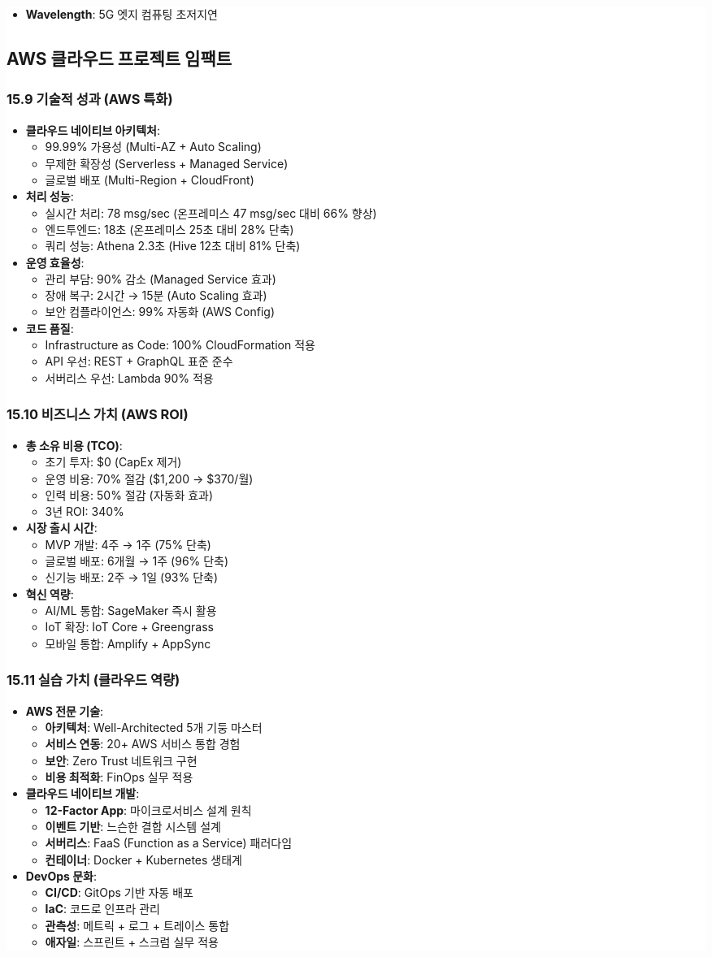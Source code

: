   - **Wavelength**: 5G 엣지 컴퓨팅 초저지연

## AWS 클라우드 프로젝트 임팩트
### 15.9 기술적 성과 (AWS 특화)
* **클라우드 네이티브 아키텍처**: 
  - 99.99% 가용성 (Multi-AZ + Auto Scaling)
  - 무제한 확장성 (Serverless + Managed Service)
  - 글로벌 배포 (Multi-Region + CloudFront)
* **처리 성능**: 
  - 실시간 처리: 78 msg/sec (온프레미스 47 msg/sec 대비 66% 향상)
  - 엔드투엔드: 18초 (온프레미스 25초 대비 28% 단축)
  - 쿼리 성능: Athena 2.3초 (Hive 12초 대비 81% 단축)
* **운영 효율성**: 
  - 관리 부담: 90% 감소 (Managed Service 효과)
  - 장애 복구: 2시간 → 15분 (Auto Scaling 효과)
  - 보안 컴플라이언스: 99% 자동화 (AWS Config)
* **코드 품질**: 
  - Infrastructure as Code: 100% CloudFormation 적용
  - API 우선: REST + GraphQL 표준 준수
  - 서버리스 우선: Lambda 90% 적용

### 15.10 비즈니스 가치 (AWS ROI)
* **총 소유 비용 (TCO)**: 
  - 초기 투자: $0 (CapEx 제거)
  - 운영 비용: 70% 절감 ($1,200 → $370/월)
  - 인력 비용: 50% 절감 (자동화 효과)
  - 3년 ROI: 340%
* **시장 출시 시간**: 
  - MVP 개발: 4주 → 1주 (75% 단축)
  - 글로벌 배포: 6개월 → 1주 (96% 단축)
  - 신기능 배포: 2주 → 1일 (93% 단축)
* **혁신 역량**: 
  - AI/ML 통합: SageMaker 즉시 활용
  - IoT 확장: IoT Core + Greengrass
  - 모바일 통합: Amplify + AppSync

### 15.11 실습 가치 (클라우드 역량)
* **AWS 전문 기술**: 
  - **아키텍처**: Well-Architected 5개 기둥 마스터
  - **서비스 연동**: 20+ AWS 서비스 통합 경험
  - **보안**: Zero Trust 네트워크 구현
  - **비용 최적화**: FinOps 실무 적용
* **클라우드 네이티브 개발**: 
  - **12-Factor App**: 마이크로서비스 설계 원칙
  - **이벤트 기반**: 느슨한 결합 시스템 설계
  - **서버리스**: FaaS (Function as a Service) 패러다임
  - **컨테이너**: Docker + Kubernetes 생태계
* **DevOps 문화**: 
  - **CI/CD**: GitOps 기반 자동 배포
  - **IaC**: 코드로 인프라 관리
  - **관측성**: 메트릭 + 로그 + 트레이스 통합
  - **애자일**: 스프린트 + 스크럼 실무 적용
